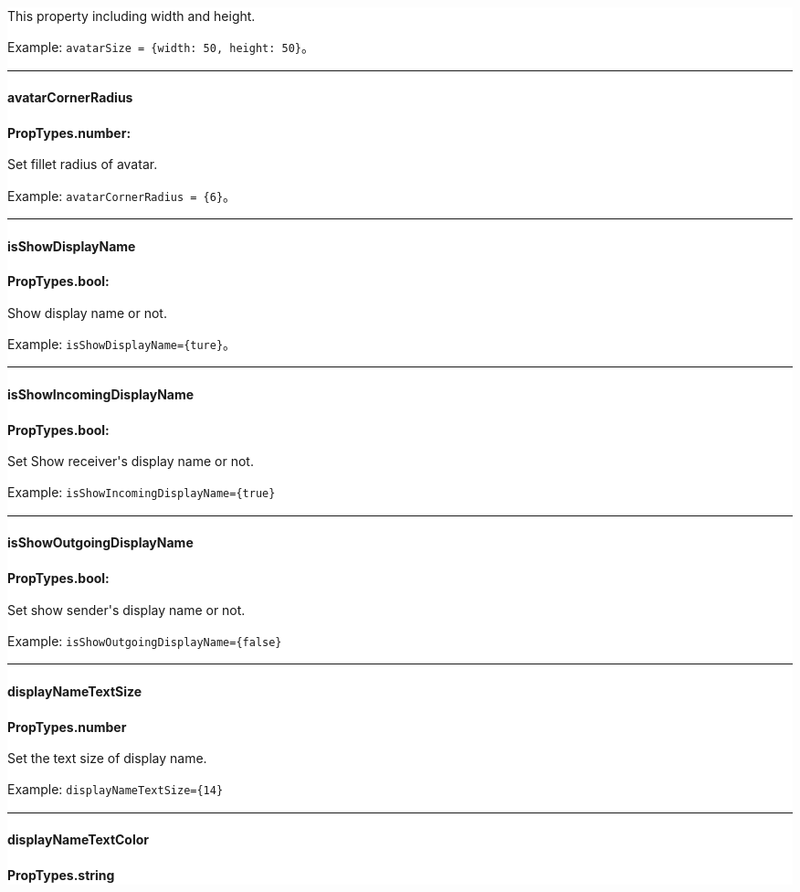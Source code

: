 This property including width and height.

Example: ```avatarSize = {width: 50, height: 50}```。

------

#### avatarCornerRadius

**PropTypes.number:** 

Set fillet radius of avatar.

Example: ```avatarCornerRadius = {6}```。

------

#### isShowDisplayName

**PropTypes.bool:**

Show display name or not.

Example: ```isShowDisplayName={ture}```。

------

#### isShowIncomingDisplayName

**PropTypes.bool:**

Set Show receiver's display name or not.

Example: `isShowIncomingDisplayName={true}`

------

#### isShowOutgoingDisplayName

**PropTypes.bool:**

Set show sender's display name or not.

Example: `isShowOutgoingDisplayName={false}`

------

#### displayNameTextSize

**PropTypes.number**

Set the text size of display name.

Example: `displayNameTextSize={14}`



------

#### displayNameTextColor

**PropTypes.string**
